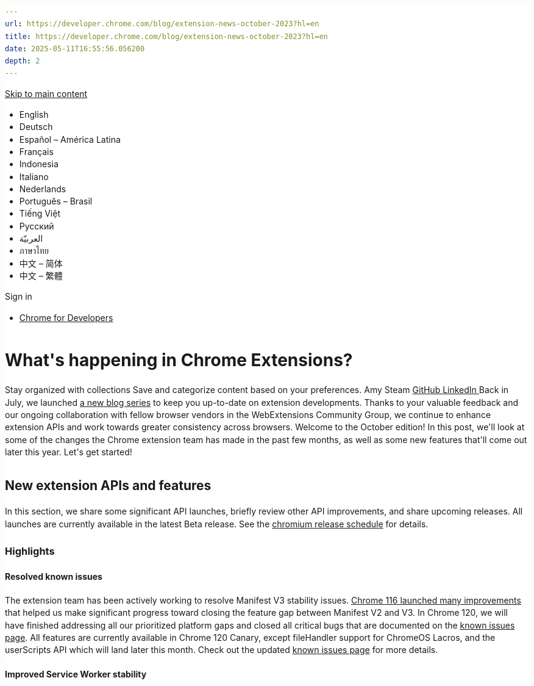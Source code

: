 ```yaml
---
url: https://developer.chrome.com/blog/extension-news-october-2023?hl=en
title: https://developer.chrome.com/blog/extension-news-october-2023?hl=en
date: 2025-05-11T16:55:56.056200
depth: 2
---
```


[ Skip to main content ](https://developer.chrome.com/blog/extension-news-october-2023?hl=en#main-content)
  * English
  * Deutsch
  * Español – América Latina
  * Français
  * Indonesia
  * Italiano
  * Nederlands
  * Português – Brasil
  * Tiếng Việt
  * Русский
  * العربيّة
  * ภาษาไทย
  * 中文 – 简体
  * 中文 – 繁體

Sign in


  * [ Chrome for Developers ](https://developer.chrome.com/)


#  What's happening in Chrome Extensions? 
Stay organized with collections  Save and categorize content based on your preferences. 
Amy Steam 
[ GitHub ](https://github.com/amysteam) [ LinkedIn ](https://www.linkedin.com/in/amysteam)
Back in July, we launched [a new blog series](https://developer.chrome.com/blog/extension-news-july-2023) to keep you up-to-date on extension developments. Thanks to your valuable feedback and our ongoing collaboration with fellow browser vendors in the WebExtensions Community Group, we continue to enhance extension APIs and work towards greater consistency across browsers.
Welcome to the October edition! In this post, we'll look at some of the changes the Chrome extension team has made in the past few months, as well as some new features that'll come out later this year. Let's get started!
## New extension APIs and features
In this section, we share some significant API launches, briefly review other API improvements, and share upcoming releases. All launches are currently available in the latest Beta release. See the [chromium release schedule](https://chromiumdash.appspot.com/schedule) for details.
### Highlights
#### Resolved known issues
The extension team has been actively working to resolve Manifest V3 stability issues. [Chrome 116 launched many improvements](https://developer.chrome.com/blog/chrome-116-beta-whats-new-for-extensions) that helped us make significant progress toward closing the feature gap between Manifest V2 and V3. In Chrome 120, we will have finished addressing all our prioritized platform gaps and closed all critical bugs that are documented on the [known issues page](https://developer.chrome.com/docs/extensions/migrating/known-issues). All features are currently available in Chrome 120 Canary, except fileHandler support for ChromeOS Lacros, and the userScripts API which will land later this month. Check out the updated [known issues page](https://developer.chrome.com/docs/extensions/migrating/known-issues) for more details.
#### Improved Service Worker stability